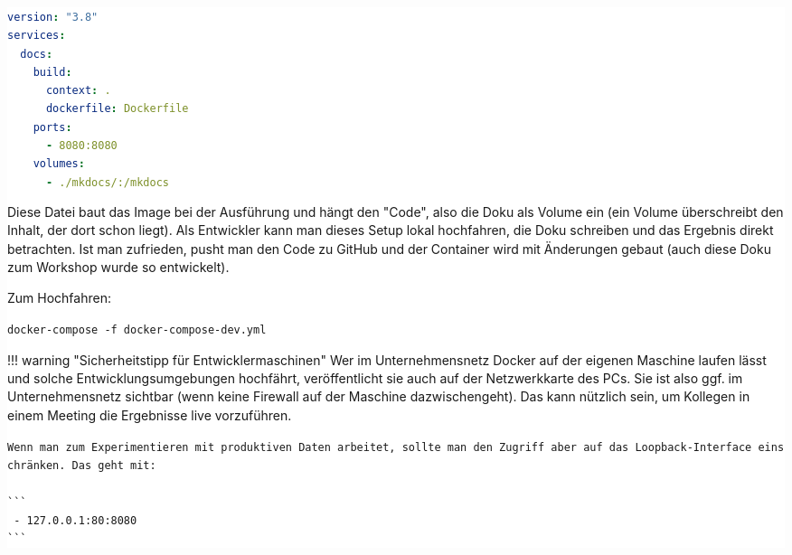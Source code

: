 ```yaml
version: "3.8"
services:
  docs:
    build:
      context: .
      dockerfile: Dockerfile
    ports:
      - 8080:8080
    volumes:
      - ./mkdocs/:/mkdocs
```

Diese Datei baut das Image bei der Ausführung und hängt den "Code", also die Doku als Volume ein (ein Volume überschreibt den Inhalt, der dort schon liegt). Als Entwickler kann man dieses Setup lokal hochfahren, die Doku schreiben und das Ergebnis direkt betrachten. Ist man zufrieden, pusht man den Code zu GitHub und der Container wird mit Änderungen gebaut (auch diese Doku zum Workshop wurde so entwickelt).

Zum Hochfahren:

```
docker-compose -f docker-compose-dev.yml
```

!!! warning "Sicherheitstipp für Entwicklermaschinen"
    Wer im Unternehmensnetz Docker auf der eigenen Maschine laufen lässt und solche Entwicklungsumgebungen hochfährt, veröffentlicht sie auch auf der Netzwerkkarte des PCs. Sie ist also ggf. im Unternehmensnetz sichtbar (wenn keine Firewall auf der Maschine dazwischengeht). Das kann nützlich sein, um Kollegen in einem Meeting die Ergebnisse live vorzuführen.
    
    Wenn man zum Experimentieren mit produktiven Daten arbeitet, sollte man den Zugriff aber auf das Loopback-Interface einschränken. Das geht mit:
    
    ```
     - 127.0.0.1:80:8080
    ```

